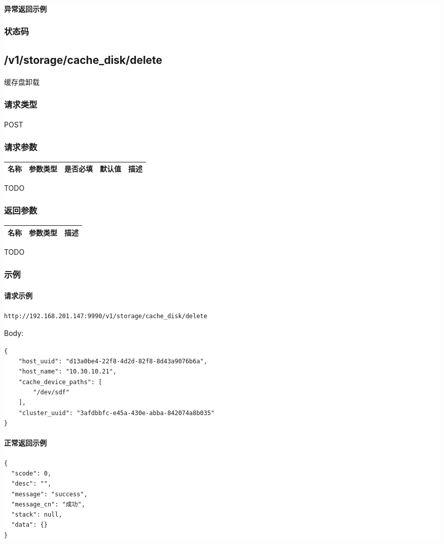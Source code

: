 #### 异常返回示例

### 状态码


## /v1/storage/cache_disk/delete
缓存盘卸载
### 请求类型
POST

### 请求参数

 名称 | 参数类型 | 是否必填 | 默认值 | 描述
--- |---|---|--- |---
 TODO


### 返回参数

名称|参数类型|描述
---|---|---
TODO

### 示例

#### 请求示例
```
http://192.168.201.147:9990/v1/storage/cache_disk/delete
```
Body:
```
{
	"host_uuid": "d13a0be4-22f8-4d2d-82f8-8d43a9076b6a",
	"host_name": "10.30.10.21",
	"cache_device_paths": [
		"/dev/sdf"
	],
	"cluster_uuid": "3afdbbfc-e45a-430e-abba-842074a8b035"
}
```

#### 正常返回示例
```
{
  "scode": 0,
  "desc": "",
  "message": "success",
  "message_cn": "成功",
  "stack": null,
  "data": {}
}
```
